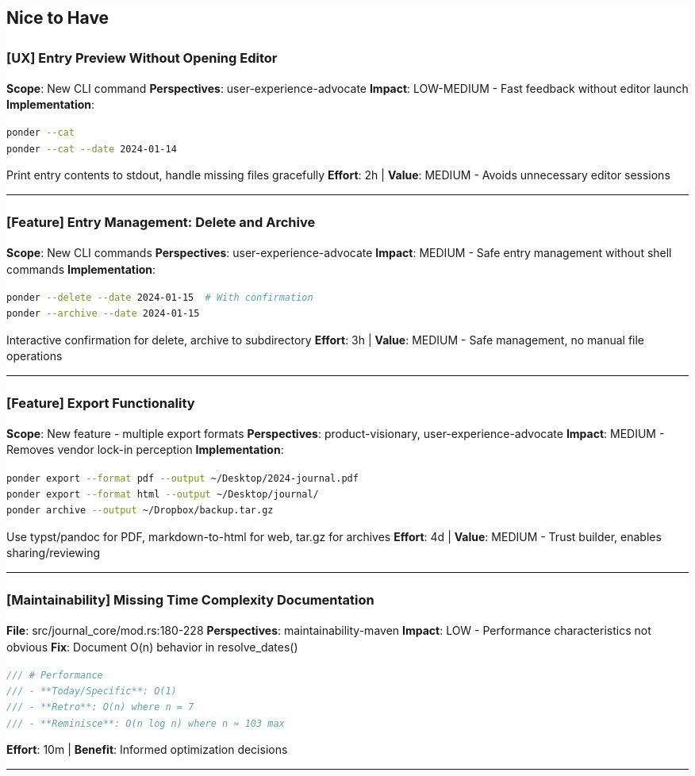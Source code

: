 
## Nice to Have

### [UX] Entry Preview Without Opening Editor
**Scope**: New CLI command
**Perspectives**: user-experience-advocate
**Impact**: LOW-MEDIUM - Fast feedback without editor launch
**Implementation**:
```bash
ponder --cat
ponder --cat --date 2024-01-14
```
Print entry contents to stdout, handle missing files gracefully
**Effort**: 2h | **Value**: MEDIUM - Avoids unnecessary editor sessions

---

### [Feature] Entry Management: Delete and Archive
**Scope**: New CLI commands
**Perspectives**: user-experience-advocate
**Impact**: MEDIUM - Safe entry management without shell commands
**Implementation**:
```bash
ponder --delete --date 2024-01-15  # With confirmation
ponder --archive --date 2024-01-15
```
Interactive confirmation for delete, archive to subdirectory
**Effort**: 3h | **Value**: MEDIUM - Safe management, no manual file operations

---

### [Feature] Export Functionality
**Scope**: New feature - multiple export formats
**Perspectives**: product-visionary, user-experience-advocate
**Impact**: MEDIUM - Removes vendor lock-in perception
**Implementation**:
```bash
ponder export --format pdf --output ~/Desktop/2024-journal.pdf
ponder export --format html --output ~/Desktop/journal/
ponder archive --output ~/Dropbox/backup.tar.gz
```
Use typst/pandoc for PDF, markdown-to-html for web, tar.gz for archives
**Effort**: 4d | **Value**: MEDIUM - Trust builder, enables sharing/reviewing

---

### [Maintainability] Missing Time Complexity Documentation
**File**: src/journal_core/mod.rs:180-228
**Perspectives**: maintainability-maven
**Impact**: LOW - Performance characteristics not obvious
**Fix**: Document O(n) behavior in resolve_dates()
```rust
/// # Performance
/// - **Today/Specific**: O(1)
/// - **Retro**: O(n) where n = 7
/// - **Reminisce**: O(n log n) where n ≈ 103 max
```
**Effort**: 10m | **Benefit**: Informed optimization decisions

---
